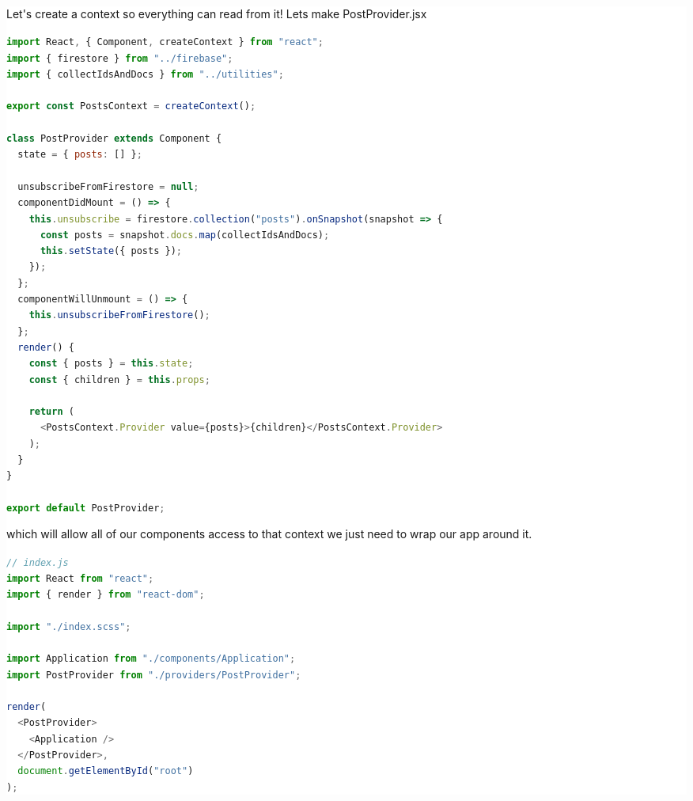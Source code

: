 Let's create a context so everything can read from it! Lets make PostProvider.jsx

```js
import React, { Component, createContext } from "react";
import { firestore } from "../firebase";
import { collectIdsAndDocs } from "../utilities";

export const PostsContext = createContext();

class PostProvider extends Component {
  state = { posts: [] };

  unsubscribeFromFirestore = null;
  componentDidMount = () => {
    this.unsubscribe = firestore.collection("posts").onSnapshot(snapshot => {
      const posts = snapshot.docs.map(collectIdsAndDocs);
      this.setState({ posts });
    });
  };
  componentWillUnmount = () => {
    this.unsubscribeFromFirestore();
  };
  render() {
    const { posts } = this.state;
    const { children } = this.props;

    return (
      <PostsContext.Provider value={posts}>{children}</PostsContext.Provider>
    );
  }
}

export default PostProvider;
```

which will allow all of our components access to that context we just need to wrap our app around it.

```js
// index.js
import React from "react";
import { render } from "react-dom";

import "./index.scss";

import Application from "./components/Application";
import PostProvider from "./providers/PostProvider";

render(
  <PostProvider>
    <Application />
  </PostProvider>,
  document.getElementById("root")
);
```
